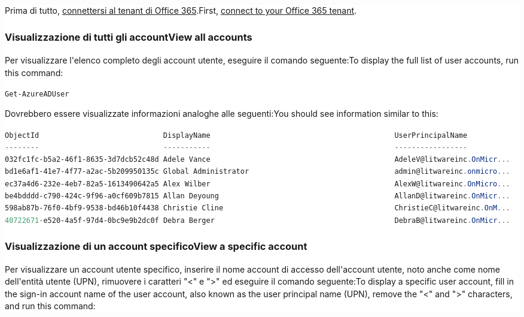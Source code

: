 <span data-ttu-id="31e4d-106">Prima di tutto, [connettersi al tenant di Office 365](connect-to-office-365-powershell.md#connect-with-the-azure-active-directory-powershell-for-graph-module).</span><span class="sxs-lookup"><span data-stu-id="31e4d-106">First, [connect to your Office 365 tenant](connect-to-office-365-powershell.md#connect-with-the-azure-active-directory-powershell-for-graph-module).</span></span>
  
### <a name="view-all-accounts"></a><span data-ttu-id="31e4d-107">Visualizzazione di tutti gli account</span><span class="sxs-lookup"><span data-stu-id="31e4d-107">View all accounts</span></span>

<span data-ttu-id="31e4d-108">Per visualizzare l'elenco completo degli account utente, eseguire il comando seguente:</span><span class="sxs-lookup"><span data-stu-id="31e4d-108">To display the full list of user accounts, run this command:</span></span>
  
```powershell
Get-AzureADUser
```

<span data-ttu-id="31e4d-109">Dovrebbero essere visualizzate informazioni analoghe alle seguenti:</span><span class="sxs-lookup"><span data-stu-id="31e4d-109">You should see information similar to this:</span></span>
  
```powershell
ObjectId                             DisplayName                                           UserPrincipalName
--------                             -----------                                           -----------------
032fc1fc-b5a2-46f1-8635-3d7dcb52c48d Adele Vance                                           AdeleV@litwareinc.OnMicr...
bd1e6af1-41e7-4f77-a2ac-5b209950135c Global Administrator                                  admin@litwareinc.onmicro...
ec37a4d6-232e-4eb7-82a5-1613490642a5 Alex Wilber                                           AlexW@litwareinc.OnMicro...
be4bdddd-c790-424c-9f96-a0cf609b7815 Allan Deyoung                                         AllanD@litwareinc.OnMicr...
598ab87b-76f0-4bf9-9538-bd46b10f4438 Christie Cline                                        ChristieC@litwareinc.OnM...
40722671-e520-4a5f-97d4-0bc9e9b2dc0f Debra Berger                                          DebraB@litwareinc.OnMicr...
```

### <a name="view-a-specific-account"></a><span data-ttu-id="31e4d-110">Visualizzazione di un account specifico</span><span class="sxs-lookup"><span data-stu-id="31e4d-110">View a specific account</span></span>

<span data-ttu-id="31e4d-111">Per visualizzare un account utente specifico, inserire il nome account di accesso dell'account utente, noto anche come nome dell'entità utente (UPN), rimuovere i caratteri "<" e ">" ed eseguire il comando seguente:</span><span class="sxs-lookup"><span data-stu-id="31e4d-111">To display a specific user account, fill in the sign-in account name of the user account, also known as the user principal name (UPN), remove the "<" and ">" characters, and run this command:</span></span>
  